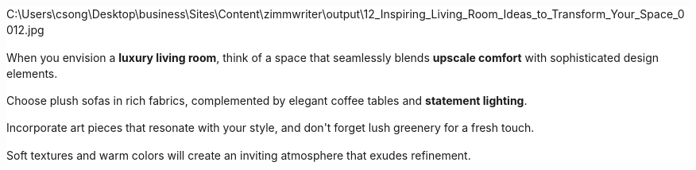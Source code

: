 C:\Users\csong\Desktop\business\Sites\Content\zimmwriter\output\12_Inspiring_Living_Room_Ideas_to_Transform_Your_Space_0012.jpg

When you envision a **luxury living room**, think of a space that seamlessly blends **upscale comfort** with sophisticated design elements.

Choose plush sofas in rich fabrics, complemented by elegant coffee tables and **statement lighting**.

Incorporate art pieces that resonate with your style, and don't forget lush greenery for a fresh touch.

Soft textures and warm colors will create an inviting atmosphere that exudes refinement.
